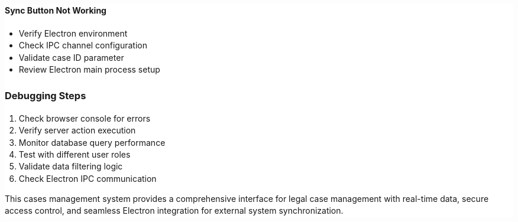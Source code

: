 #### Sync Button Not Working
- Verify Electron environment
- Check IPC channel configuration
- Validate case ID parameter
- Review Electron main process setup

### Debugging Steps
1. Check browser console for errors
2. Verify server action execution
3. Monitor database query performance
4. Test with different user roles
5. Validate data filtering logic
6. Check Electron IPC communication

This cases management system provides a comprehensive interface for legal case management with real-time data, secure access control, and seamless Electron integration for external system synchronization.
